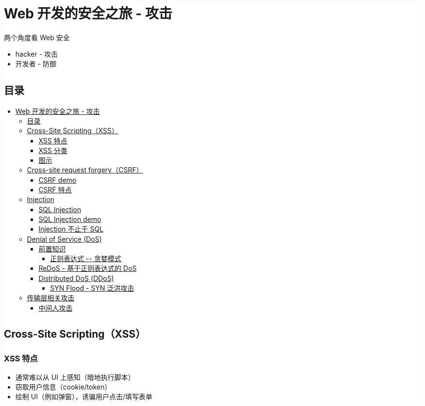 # Web 开发的安全之旅 - 攻击

两个角度看 Web 安全

- hacker - 攻击
- 开发者 - 防御

## 目录

- [Web 开发的安全之旅 - 攻击](#web-开发的安全之旅---攻击)
  - [目录](#目录)
  - [Cross-Site Scripting（XSS）](#cross-site-scriptingxss)
    - [XSS 特点](#xss-特点)
    - [XSS 分类](#xss-分类)
    - [图示](#图示)
  - [Cross-site request forgery（CSRF）](#cross-site-request-forgerycsrf)
    - [CSRF demo](#csrf-demo)
    - [CSRF 特点](#csrf-特点)
  - [Injection](#injection)
    - [SQL Injection](#sql-injection)
    - [SQL Injection demo](#sql-injection-demo)
    - [Injection 不止于 SQL](#injection-不止于-sql)
  - [Denial of Service (DoS)](#denial-of-service-dos)
    - [前置知识](#前置知识)
      - [正则表达式 -- 贪婪模式](#正则表达式----贪婪模式)
    - [ReDoS - 基于正则表达式的 DoS](#redos---基于正则表达式的-dos)
    - [Distributed DoS (DDoS)](#distributed-dos-ddos)
      - [SYN Flood - SYN 泛洪攻击](#syn-flood---syn-泛洪攻击)
  - [传输层相关攻击](#传输层相关攻击)
    - [中间人攻击](#中间人攻击)

## Cross-Site Scripting（XSS）

### XSS 特点

- 通常难以从 UI 上感知（暗地执行脚本）
- 窃取用户信息（cookie/token）
- 绘制 UI（例如弹窗），诱骗用户点击/填写表单

